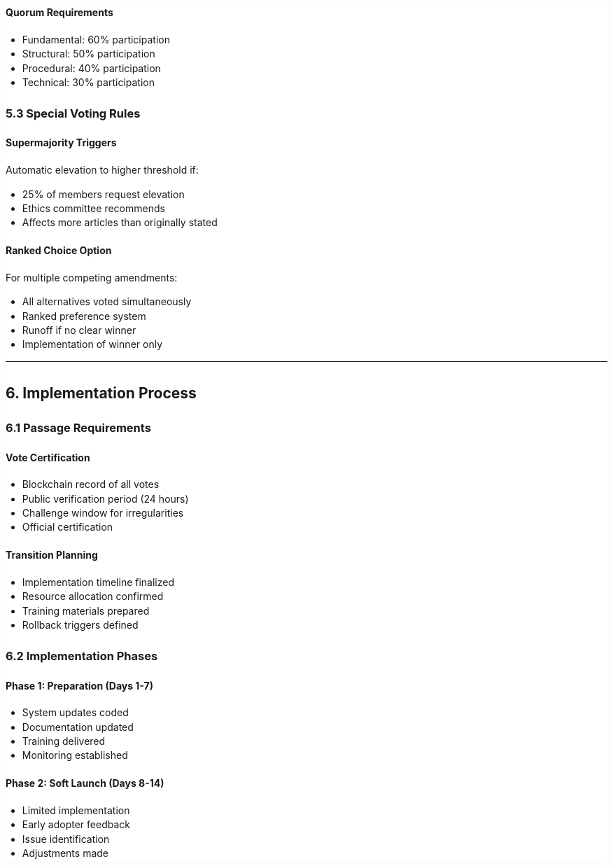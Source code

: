#### **Quorum Requirements**
- Fundamental: 60% participation
- Structural: 50% participation
- Procedural: 40% participation
- Technical: 30% participation

### **5.3 Special Voting Rules**

#### **Supermajority Triggers**
Automatic elevation to higher threshold if:
- 25% of members request elevation
- Ethics committee recommends
- Affects more articles than originally stated

#### **Ranked Choice Option**
For multiple competing amendments:
- All alternatives voted simultaneously
- Ranked preference system
- Runoff if no clear winner
- Implementation of winner only

---

## **6. Implementation Process**

### **6.1 Passage Requirements**

#### **Vote Certification**
- Blockchain record of all votes
- Public verification period (24 hours)
- Challenge window for irregularities
- Official certification

#### **Transition Planning**
- Implementation timeline finalized
- Resource allocation confirmed
- Training materials prepared
- Rollback triggers defined

### **6.2 Implementation Phases**

#### **Phase 1: Preparation** (Days 1-7)
- System updates coded
- Documentation updated
- Training delivered
- Monitoring established

#### **Phase 2: Soft Launch** (Days 8-14)
- Limited implementation
- Early adopter feedback
- Issue identification
- Adjustments made
